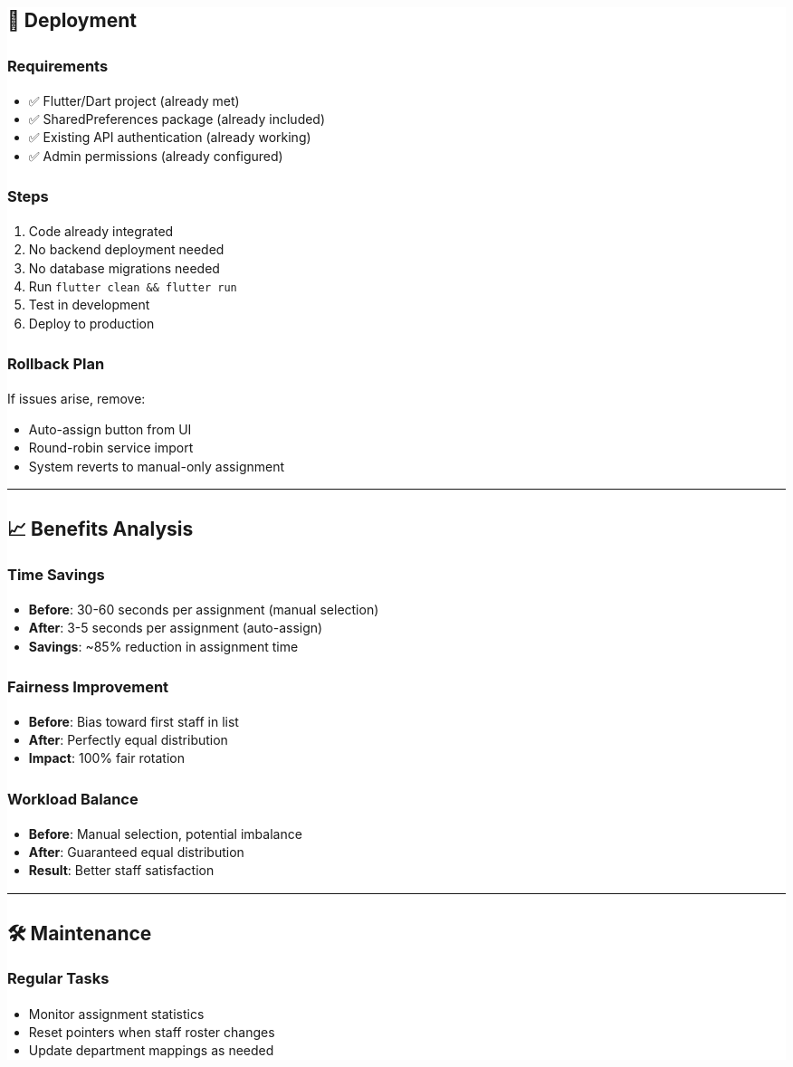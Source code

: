 
## 🚀 Deployment

### Requirements
- ✅ Flutter/Dart project (already met)
- ✅ SharedPreferences package (already included)
- ✅ Existing API authentication (already working)
- ✅ Admin permissions (already configured)

### Steps
1. Code already integrated
2. No backend deployment needed
3. No database migrations needed
4. Run `flutter clean && flutter run`
5. Test in development
6. Deploy to production

### Rollback Plan
If issues arise, remove:
- Auto-assign button from UI
- Round-robin service import
- System reverts to manual-only assignment

---

## 📈 Benefits Analysis

### Time Savings
- **Before**: 30-60 seconds per assignment (manual selection)
- **After**: 3-5 seconds per assignment (auto-assign)
- **Savings**: ~85% reduction in assignment time

### Fairness Improvement
- **Before**: Bias toward first staff in list
- **After**: Perfectly equal distribution
- **Impact**: 100% fair rotation

### Workload Balance
- **Before**: Manual selection, potential imbalance
- **After**: Guaranteed equal distribution
- **Result**: Better staff satisfaction

---

## 🛠️ Maintenance

### Regular Tasks
- Monitor assignment statistics
- Reset pointers when staff roster changes
- Update department mappings as needed
